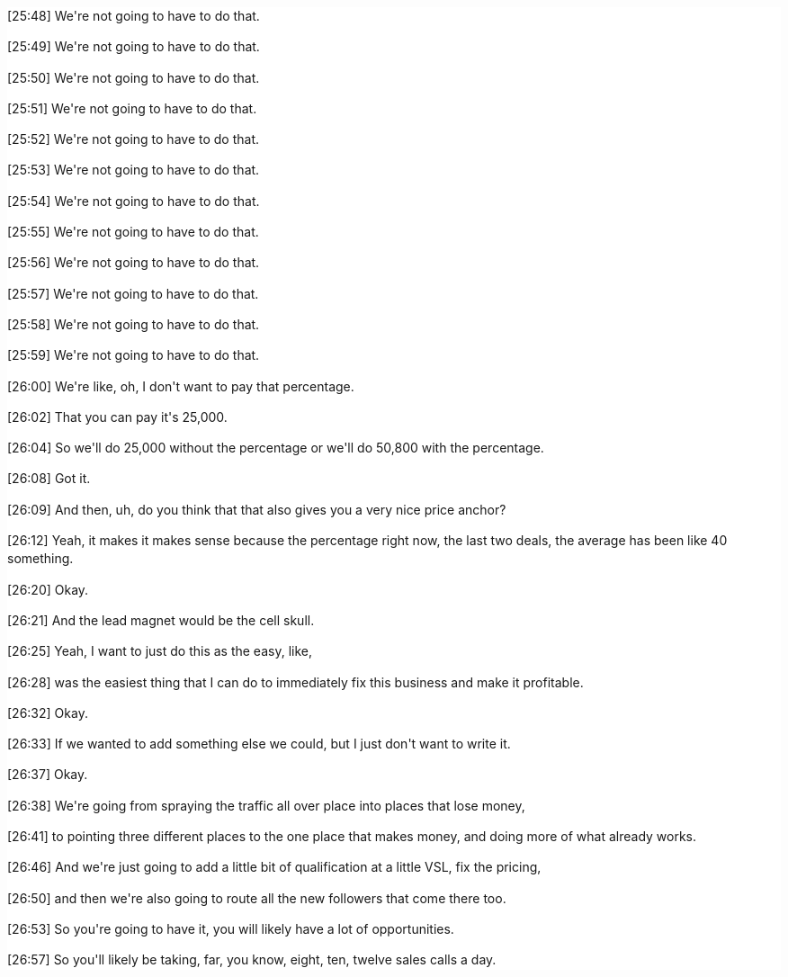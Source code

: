 [25:48] We're not going to have to do that.

[25:49] We're not going to have to do that.

[25:50] We're not going to have to do that.

[25:51] We're not going to have to do that.

[25:52] We're not going to have to do that.

[25:53] We're not going to have to do that.

[25:54] We're not going to have to do that.

[25:55] We're not going to have to do that.

[25:56] We're not going to have to do that.

[25:57] We're not going to have to do that.

[25:58] We're not going to have to do that.

[25:59] We're not going to have to do that.

[26:00] We're like, oh, I don't want to pay that percentage.

[26:02] That you can pay it's 25,000.

[26:04] So we'll do 25,000 without the percentage or we'll do 50,800 with the percentage.

[26:08] Got it.

[26:09] And then, uh, do you think that that also gives you a very nice price anchor?

[26:12] Yeah, it makes it makes sense because the percentage right now, the last two deals, the average has been like 40 something.

[26:20] Okay.

[26:21] And the lead magnet would be the cell skull.

[26:25] Yeah, I want to just do this as the easy, like,

[26:28] was the easiest thing that I can do to immediately fix this business and make it profitable.

[26:32] Okay.

[26:33] If we wanted to add something else we could, but I just don't want to write it.

[26:37] Okay.

[26:38] We're going from spraying the traffic all over place into places that lose money,

[26:41] to pointing three different places to the one place that makes money, and doing more of what already works.

[26:46] And we're just going to add a little bit of qualification at a little VSL, fix the pricing,

[26:50] and then we're also going to route all the new followers that come there too.

[26:53] So you're going to have it, you will likely have a lot of opportunities.

[26:57] So you'll likely be taking, far, you know, eight, ten, twelve sales calls a day.
